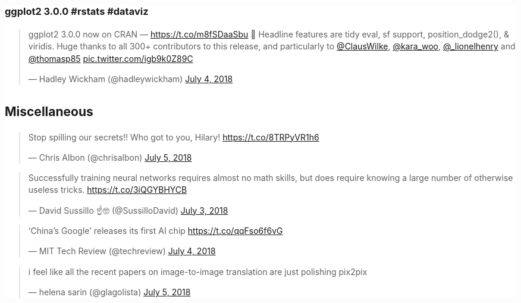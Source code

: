 ### ggplot2 3.0.0 #rstats #dataviz
<amp-twitter width="400" height="400"
             layout="responsive"
             data-tweetid="1014511041609453568">
    <blockquote placeholder><p lang="en" dir="ltr">ggplot2 3.0.0 now on CRAN — <a href="https://t.co/m8fSDaaSbu">https://t.co/m8fSDaaSbu</a> 🎉 Headline features are tidy eval, sf support, position_dodge2(), &amp; viridis. Huge thanks to all 300+ contributors to this release, and particularly to <a href="https://twitter.com/ClausWilke?ref_src=twsrc%5Etfw">@ClausWilke</a>, <a href="https://twitter.com/kara_woo?ref_src=twsrc%5Etfw">@kara_woo</a>,  <a href="https://twitter.com/_lionelhenry?ref_src=twsrc%5Etfw">@_lionelhenry</a> and <a href="https://twitter.com/thomasp85?ref_src=twsrc%5Etfw">@thomasp85</a> <a href="https://t.co/igb9k0Z89C">pic.twitter.com/igb9k0Z89C</a></p>&mdash; Hadley Wickham (@hadleywickham) <a href="https://twitter.com/hadleywickham/status/1014511041609453568?ref_src=twsrc%5Etfw">July 4, 2018</a></blockquote>
</amp-twitter>

## Miscellaneous
<amp-twitter width="400" height="400"
             layout="responsive"
             data-tweetid="1014729798067748864">
    <blockquote placeholder><p lang="en" dir="ltr">Stop spilling our secrets!! Who got to you, Hilary! <a href="https://t.co/8TRPyVR1h6">https://t.co/8TRPyVR1h6</a></p>&mdash; Chris Albon (@chrisalbon) <a href="https://twitter.com/chrisalbon/status/1014729798067748864?ref_src=twsrc%5Etfw">July 5, 2018</a></blockquote>
</amp-twitter>

<amp-twitter width="400" height="400"
             layout="responsive"
             data-tweetid="1014217006596403201">
    <blockquote placeholder><p lang="en" dir="ltr">Successfully training neural networks requires almost no math skills, but does require knowing a large number of otherwise useless tricks. <a href="https://t.co/3iQGYBHYCB">https://t.co/3iQGYBHYCB</a></p>&mdash; David Sussillo ☝️🤓 (@SussilloDavid) <a href="https://twitter.com/SussilloDavid/status/1014217006596403201?ref_src=twsrc%5Etfw">July 3, 2018</a></blockquote>
</amp-twitter>

<amp-twitter width="400" height="400"
             layout="responsive"
             data-tweetid="1014504360603242497">
    <blockquote placeholder><p lang="en" dir="ltr">‘China’s Google’ releases its first AI chip <a href="https://t.co/qqFso6f6vG">https://t.co/qqFso6f6vG</a></p>&mdash; MIT Tech Review (@techreview) <a href="https://twitter.com/techreview/status/1014504360603242497?ref_src=twsrc%5Etfw">July 4, 2018</a></blockquote>
</amp-twitter>

<amp-twitter width="400" height="400"
             layout="responsive"
             data-tweetid="1014695722275561473">
    <blockquote placeholder><p lang="en" dir="ltr">i feel like all the recent papers on image-to-image translation are just polishing pix2pix</p>&mdash; helena sarin (@glagolista) <a href="https://twitter.com/glagolista/status/1014695722275561473?ref_src=twsrc%5Etfw">July 5, 2018</a></blockquote>
</amp-twitter>
